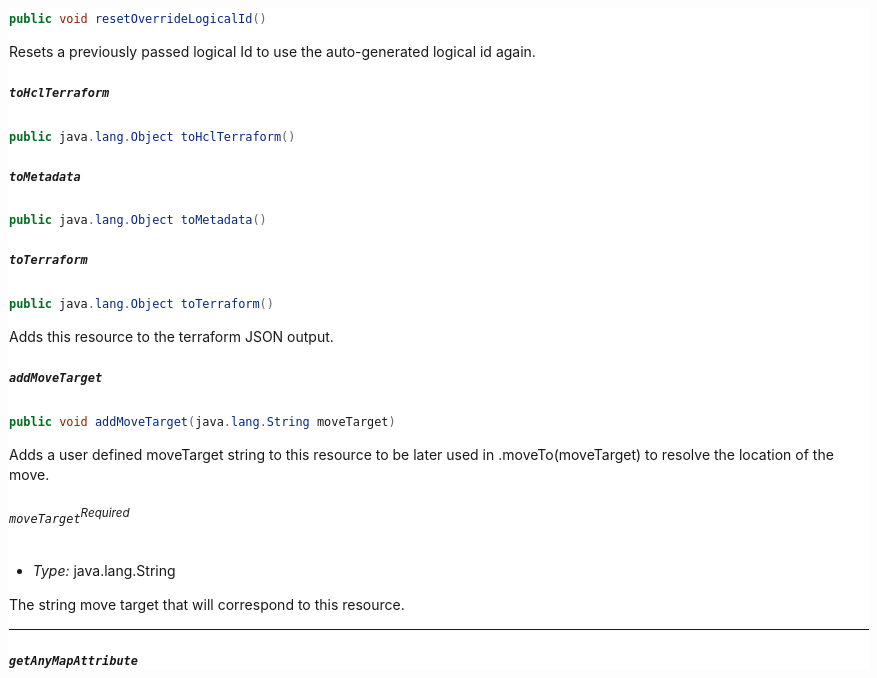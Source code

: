 ```java
public void resetOverrideLogicalId()
```

Resets a previously passed logical Id to use the auto-generated logical id again.

##### `toHclTerraform` <a name="toHclTerraform" id="@cdktf/provider-azurerm.dataFactoryLinkedServiceAzureSqlDatabase.DataFactoryLinkedServiceAzureSqlDatabase.toHclTerraform"></a>

```java
public java.lang.Object toHclTerraform()
```

##### `toMetadata` <a name="toMetadata" id="@cdktf/provider-azurerm.dataFactoryLinkedServiceAzureSqlDatabase.DataFactoryLinkedServiceAzureSqlDatabase.toMetadata"></a>

```java
public java.lang.Object toMetadata()
```

##### `toTerraform` <a name="toTerraform" id="@cdktf/provider-azurerm.dataFactoryLinkedServiceAzureSqlDatabase.DataFactoryLinkedServiceAzureSqlDatabase.toTerraform"></a>

```java
public java.lang.Object toTerraform()
```

Adds this resource to the terraform JSON output.

##### `addMoveTarget` <a name="addMoveTarget" id="@cdktf/provider-azurerm.dataFactoryLinkedServiceAzureSqlDatabase.DataFactoryLinkedServiceAzureSqlDatabase.addMoveTarget"></a>

```java
public void addMoveTarget(java.lang.String moveTarget)
```

Adds a user defined moveTarget string to this resource to be later used in .moveTo(moveTarget) to resolve the location of the move.

###### `moveTarget`<sup>Required</sup> <a name="moveTarget" id="@cdktf/provider-azurerm.dataFactoryLinkedServiceAzureSqlDatabase.DataFactoryLinkedServiceAzureSqlDatabase.addMoveTarget.parameter.moveTarget"></a>

- *Type:* java.lang.String

The string move target that will correspond to this resource.

---

##### `getAnyMapAttribute` <a name="getAnyMapAttribute" id="@cdktf/provider-azurerm.dataFactoryLinkedServiceAzureSqlDatabase.DataFactoryLinkedServiceAzureSqlDatabase.getAnyMapAttribute"></a>
